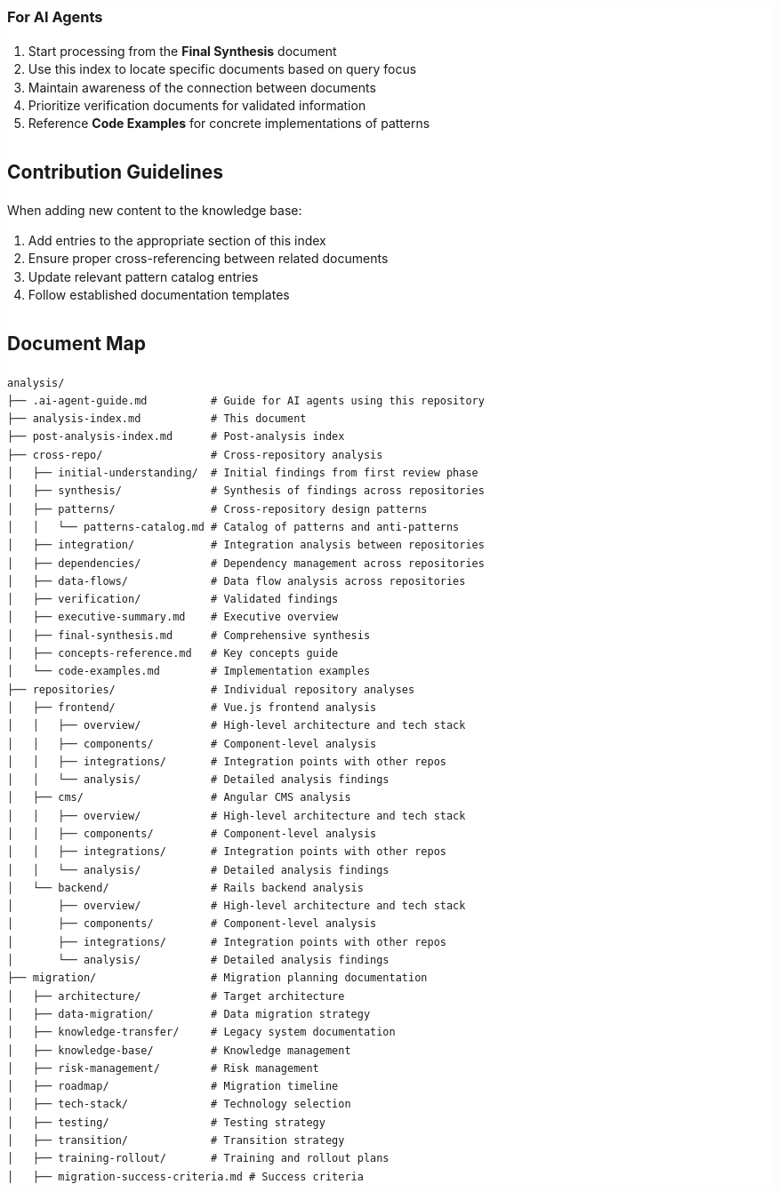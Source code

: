 ### For AI Agents
1. Start processing from the **Final Synthesis** document
2. Use this index to locate specific documents based on query focus
3. Maintain awareness of the connection between documents
4. Prioritize verification documents for validated information
5. Reference **Code Examples** for concrete implementations of patterns

## Contribution Guidelines

When adding new content to the knowledge base:
1. Add entries to the appropriate section of this index
2. Ensure proper cross-referencing between related documents
3. Update relevant pattern catalog entries
4. Follow established documentation templates

## Document Map

```
analysis/
├── .ai-agent-guide.md          # Guide for AI agents using this repository
├── analysis-index.md           # This document
├── post-analysis-index.md      # Post-analysis index
├── cross-repo/                 # Cross-repository analysis
│   ├── initial-understanding/  # Initial findings from first review phase
│   ├── synthesis/              # Synthesis of findings across repositories
│   ├── patterns/               # Cross-repository design patterns
│   │   └── patterns-catalog.md # Catalog of patterns and anti-patterns
│   ├── integration/            # Integration analysis between repositories
│   ├── dependencies/           # Dependency management across repositories
│   ├── data-flows/             # Data flow analysis across repositories
│   ├── verification/           # Validated findings
│   ├── executive-summary.md    # Executive overview
│   ├── final-synthesis.md      # Comprehensive synthesis
│   ├── concepts-reference.md   # Key concepts guide
│   └── code-examples.md        # Implementation examples
├── repositories/               # Individual repository analyses
│   ├── frontend/               # Vue.js frontend analysis
│   │   ├── overview/           # High-level architecture and tech stack
│   │   ├── components/         # Component-level analysis
│   │   ├── integrations/       # Integration points with other repos
│   │   └── analysis/           # Detailed analysis findings
│   ├── cms/                    # Angular CMS analysis
│   │   ├── overview/           # High-level architecture and tech stack
│   │   ├── components/         # Component-level analysis
│   │   ├── integrations/       # Integration points with other repos
│   │   └── analysis/           # Detailed analysis findings
│   └── backend/                # Rails backend analysis
│       ├── overview/           # High-level architecture and tech stack
│       ├── components/         # Component-level analysis
│       ├── integrations/       # Integration points with other repos
│       └── analysis/           # Detailed analysis findings
├── migration/                  # Migration planning documentation
│   ├── architecture/           # Target architecture
│   ├── data-migration/         # Data migration strategy
│   ├── knowledge-transfer/     # Legacy system documentation
│   ├── knowledge-base/         # Knowledge management
│   ├── risk-management/        # Risk management
│   ├── roadmap/                # Migration timeline
│   ├── tech-stack/             # Technology selection
│   ├── testing/                # Testing strategy
│   ├── transition/             # Transition strategy
│   ├── training-rollout/       # Training and rollout plans
│   ├── migration-success-criteria.md # Success criteria
```